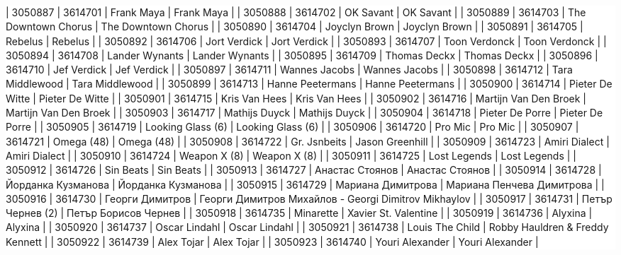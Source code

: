 | 3050887 | 3614701 | Frank Maya | Frank Maya |
| 3050888 | 3614702 | OK Savant | OK Savant |
| 3050889 | 3614703 | The Downtown Chorus | The Downtown Chorus |
| 3050890 | 3614704 | Joyclyn Brown | Joyclyn Brown |
| 3050891 | 3614705 | Rebelus | Rebelus |
| 3050892 | 3614706 | Jort Verdick | Jort Verdick |
| 3050893 | 3614707 | Toon Verdonck | Toon Verdonck |
| 3050894 | 3614708 | Lander Wynants | Lander Wynants |
| 3050895 | 3614709 | Thomas Deckx | Thomas Deckx |
| 3050896 | 3614710 | Jef Verdick | Jef Verdick |
| 3050897 | 3614711 | Wannes Jacobs | Wannes Jacobs |
| 3050898 | 3614712 | Tara Middlewood | Tara Middlewood |
| 3050899 | 3614713 | Hanne Peetermans | Hanne Peetermans |
| 3050900 | 3614714 | Pieter De Witte | Pieter De Witte |
| 3050901 | 3614715 | Kris Van Hees | Kris Van Hees |
| 3050902 | 3614716 | Martijn Van Den Broek | Martijn Van Den Broek |
| 3050903 | 3614717 | Mathijs Duyck | Mathijs Duyck |
| 3050904 | 3614718 | Pieter De Porre | Pieter De Porre |
| 3050905 | 3614719 | Looking Glass (6) | Looking Glass (6) |
| 3050906 | 3614720 | Pro Mic | Pro Mic |
| 3050907 | 3614721 | Omega (48) | Omega (48) |
| 3050908 | 3614722 | Gr. Jsnbeits | Jason Greenhill |
| 3050909 | 3614723 | Amiri Dialect | Amiri Dialect |
| 3050910 | 3614724 | Weapon X (8) | Weapon X (8) |
| 3050911 | 3614725 | Lost Legends | Lost Legends |
| 3050912 | 3614726 | Sin Beats | Sin Beats |
| 3050913 | 3614727 | Анастас Стоянов | Анастас Стоянов |
| 3050914 | 3614728 | Йорданка Кузманова | Йорданка Кузманова |
| 3050915 | 3614729 | Мариана Димитрова | Мариана Пенчева Димитрова |
| 3050916 | 3614730 | Георги Димитров | Георги Димитров Михайлов - Georgi Dimitrov Mikhaylov |
| 3050917 | 3614731 | Петър Чернев (2) | Петър Борисов Чернев |
| 3050918 | 3614735 | Minarette | Xavier St. Valentine |
| 3050919 | 3614736 | Alyxina | Alyxina |
| 3050920 | 3614737 | Oscar Lindahl | Oscar Lindahl |
| 3050921 | 3614738 | Louis The Child | Robby Hauldren & Freddy Kennett |
| 3050922 | 3614739 | Alex Tojar | Alex Tojar |
| 3050923 | 3614740 | Youri Alexander | Youri Alexander |